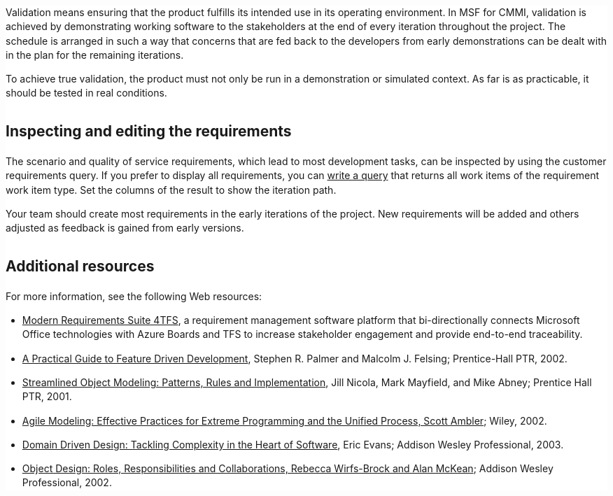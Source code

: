  Validation means ensuring that the product fulfills its intended use in its operating environment. In MSF for CMMI, validation is achieved by demonstrating working software to the stakeholders at the end of every iteration throughout the project. The schedule is arranged in such a way that concerns that are fed back to the developers from early demonstrations can be dealt with in the plan for the remaining iterations.  
  
 To achieve true validation, the product must not only be run in a demonstration or simulated context. As far is as practicable, it should be tested in real conditions.  
  
##  <a name="Inspect"></a> Inspecting and editing the requirements  
 The scenario and quality of service requirements, which lead to most development tasks, can be inspected by using the customer requirements query. If you prefer to display all requirements, you can [write a query](../../../queries/using-queries.md) that returns all work items of the requirement work item type. Set the columns of the result to show the iteration path.  
  
 Your team should create most requirements in the early iterations of the project. New requirements will be added and others adjusted as feedback is gained from early versions.  
  
## Additional resources  
 For more information, see the following Web resources:  
  
-   [Modern Requirements Suite 4TFS](http://www.modernrequirements.com/), a requirement management software platform that bi-directionally connects Microsoft Office technologies with Azure Boards and TFS to increase stakeholder engagement and provide end-to-end traceability.  
    
-   [A Practical Guide to Feature Driven Development](http://go.microsoft.com/fwlink/?LinkId=179031), Stephen R. Palmer and Malcolm J. Felsing; Prentice-Hall PTR, 2002.  
  
-   [Streamlined Object Modeling: Patterns, Rules and Implementation](http://go.microsoft.com/fwlink/?LinkId=179032), Jill Nicola, Mark Mayfield, and Mike Abney; Prentice Hall PTR, 2001.  
  
-   [Agile Modeling: Effective Practices for Extreme Programming and the Unified Process, Scott Ambler](http://go.microsoft.com/fwlink/?LinkId=179033); Wiley, 2002.  
  
-   [Domain Driven Design: Tackling Complexity in the Heart of Software](http://go.microsoft.com/fwlink/?LinkId=179034), Eric Evans; Addison Wesley Professional, 2003.  
  
-   [Object Design: Roles, Responsibilities and Collaborations, Rebecca Wirfs-Brock and Alan McKean](http://go.microsoft.com/fwlink/?LinkId=179035); Addison Wesley Professional, 2002.